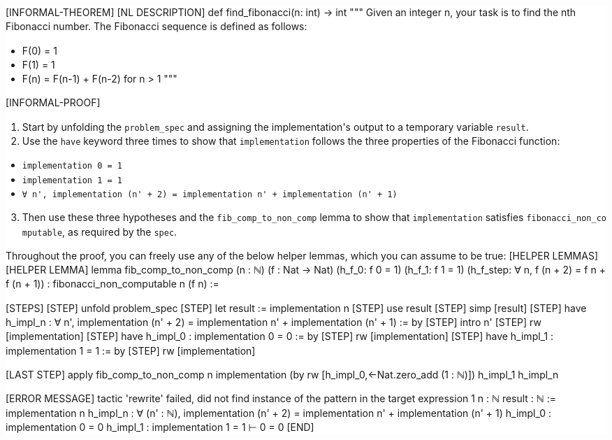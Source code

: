 [INFORMAL-THEOREM]
[NL DESCRIPTION]
def find_fibonacci(n: int) -> int
"""
Given an integer n, your task is to find the nth Fibonacci number.
The Fibonacci sequence is defined as follows:
- F(0) = 1
- F(1) = 1
- F(n) = F(n-1) + F(n-2) for n > 1
"""

[INFORMAL-PROOF]
1. Start by unfolding the `problem_spec` and assigning the implementation's output to a temporary variable `result`.
2. Use the `have` keyword three times to show that `implementation` follows the three properties of the Fibonacci function:
  - `implementation 0 = 1`
  - `implementation 1 = 1`
  - `∀ n', implementation (n' + 2) = implementation n' + implementation (n' + 1)`
3. Then use these three hypotheses and the `fib_comp_to_non_comp` lemma to show that `implementation` satisfies `fibonacci_non_computable`, as required by the `spec`.

Throughout the proof, you can freely use any of the below helper lemmas, which you can assume to be true:
[HELPER LEMMAS]
[HELPER LEMMA]
lemma fib_comp_to_non_comp (n : ℕ)
(f : Nat → Nat)
(h_f_0: f 0 = 1)
(h_f_1: f 1 = 1)
(h_f_step: ∀ n, f (n + 2) = f n + f (n + 1))
: fibonacci_non_computable n (f n) :=

[STEPS]
[STEP] unfold problem_spec
[STEP] let result := implementation n
[STEP] use result
[STEP] simp [result]
[STEP] have h_impl_n : ∀ n', implementation (n' + 2) = implementation n' + implementation (n' + 1) := by
[STEP]   intro n'
[STEP]   rw [implementation]
[STEP] have h_impl_0 : implementation 0 = 0 := by
[STEP]   rw [implementation]
[STEP] have h_impl_1 : implementation 1 = 1 := by
[STEP]   rw [implementation]

[LAST STEP]
apply fib_comp_to_non_comp n implementation (by rw [h_impl_0,←Nat.zero_add (1 : ℕ)]) h_impl_1 h_impl_n

[ERROR MESSAGE]
tactic 'rewrite' failed, did not find instance of the pattern in the target expression
 1
n : ℕ
result : ℕ := implementation n
h_impl_n : ∀ (n' : ℕ), implementation (n' + 2) = implementation n' + implementation (n' + 1)
h_impl_0 : implementation 0 = 0
h_impl_1 : implementation 1 = 1
⊢ 0 = 0
[END]
